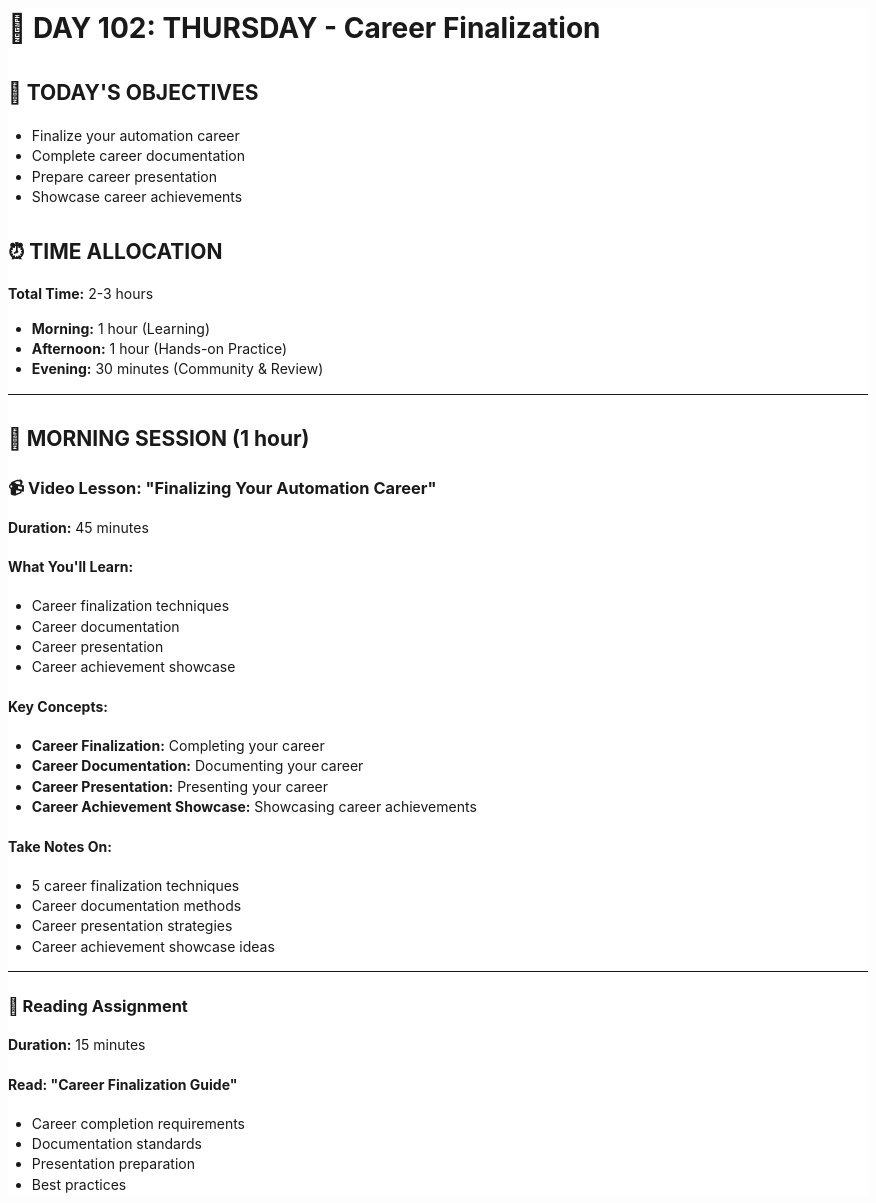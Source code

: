 # 📅 DAY 102: THURSDAY - Career Finalization

## 🎯 TODAY'S OBJECTIVES
- Finalize your automation career
- Complete career documentation
- Prepare career presentation
- Showcase career achievements

## ⏰ TIME ALLOCATION
**Total Time:** 2-3 hours
- **Morning:** 1 hour (Learning)
- **Afternoon:** 1 hour (Hands-on Practice)
- **Evening:** 30 minutes (Community & Review)

---

## 🌅 MORNING SESSION (1 hour)

### **📹 Video Lesson: "Finalizing Your Automation Career"**
**Duration:** 45 minutes

#### **What You'll Learn:**
- Career finalization techniques
- Career documentation
- Career presentation
- Career achievement showcase

#### **Key Concepts:**
- **Career Finalization:** Completing your career
- **Career Documentation:** Documenting your career
- **Career Presentation:** Presenting your career
- **Career Achievement Showcase:** Showcasing career achievements

#### **Take Notes On:**
- 5 career finalization techniques
- Career documentation methods
- Career presentation strategies
- Career achievement showcase ideas

---

### **📖 Reading Assignment**
**Duration:** 15 minutes

#### **Read: "Career Finalization Guide"**
- Career completion requirements
- Documentation standards
- Presentation preparation
- Best practices
